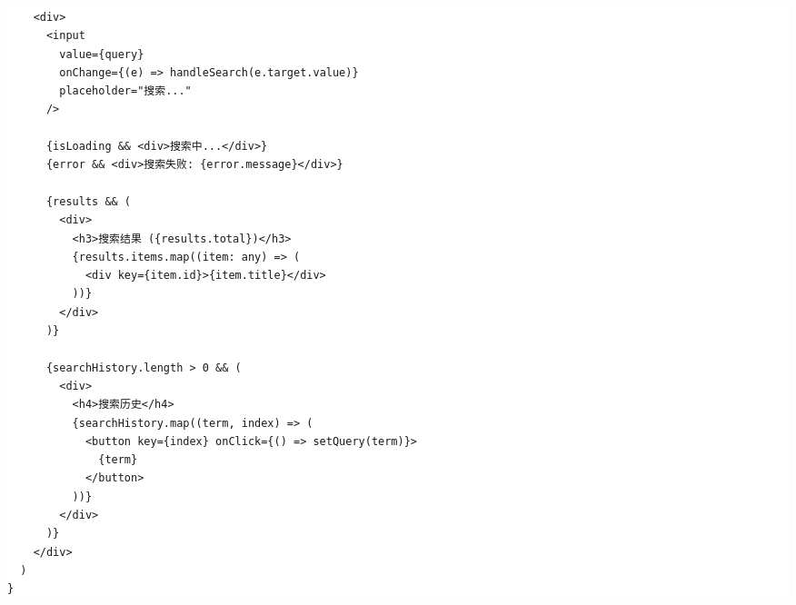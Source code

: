 ```tsx
    <div>
      <input
        value={query}
        onChange={(e) => handleSearch(e.target.value)}
        placeholder="搜索..."
      />
      
      {isLoading && <div>搜索中...</div>}
      {error && <div>搜索失败: {error.message}</div>}
      
      {results && (
        <div>
          <h3>搜索结果 ({results.total})</h3>
          {results.items.map((item: any) => (
            <div key={item.id}>{item.title}</div>
          ))}
        </div>
      )}
      
      {searchHistory.length > 0 && (
        <div>
          <h4>搜索历史</h4>
          {searchHistory.map((term, index) => (
            <button key={index} onClick={() => setQuery(term)}>
              {term}
            </button>
          ))}
        </div>
      )}
    </div>
  )
}
```